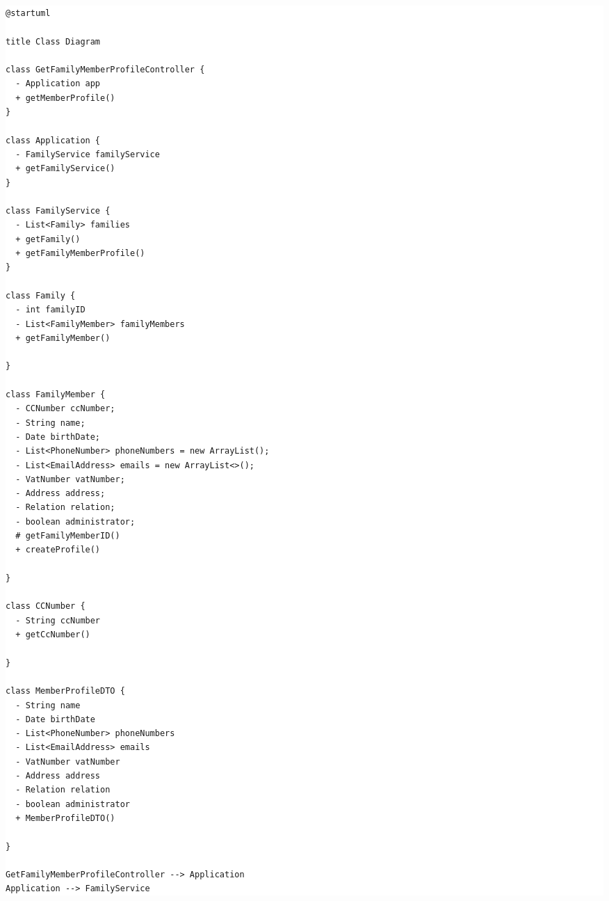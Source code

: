 ```puml
@startuml

title Class Diagram

class GetFamilyMemberProfileController {
  - Application app
  + getMemberProfile()
}

class Application {
  - FamilyService familyService
  + getFamilyService()
}

class FamilyService {
  - List<Family> families
  + getFamily()
  + getFamilyMemberProfile()
}

class Family {
  - int familyID
  - List<FamilyMember> familyMembers
  + getFamilyMember()
  
}

class FamilyMember {
  - CCNumber ccNumber;
  - String name;
  - Date birthDate;
  - List<PhoneNumber> phoneNumbers = new ArrayList();
  - List<EmailAddress> emails = new ArrayList<>();
  - VatNumber vatNumber;
  - Address address;
  - Relation relation;
  - boolean administrator;
  # getFamilyMemberID()
  + createProfile()
  
}

class CCNumber {
  - String ccNumber
  + getCcNumber()
  
}

class MemberProfileDTO {
  - String name
  - Date birthDate
  - List<PhoneNumber> phoneNumbers
  - List<EmailAddress> emails
  - VatNumber vatNumber
  - Address address
  - Relation relation
  - boolean administrator
  + MemberProfileDTO()
  
}

GetFamilyMemberProfileController --> Application
Application --> FamilyService
```